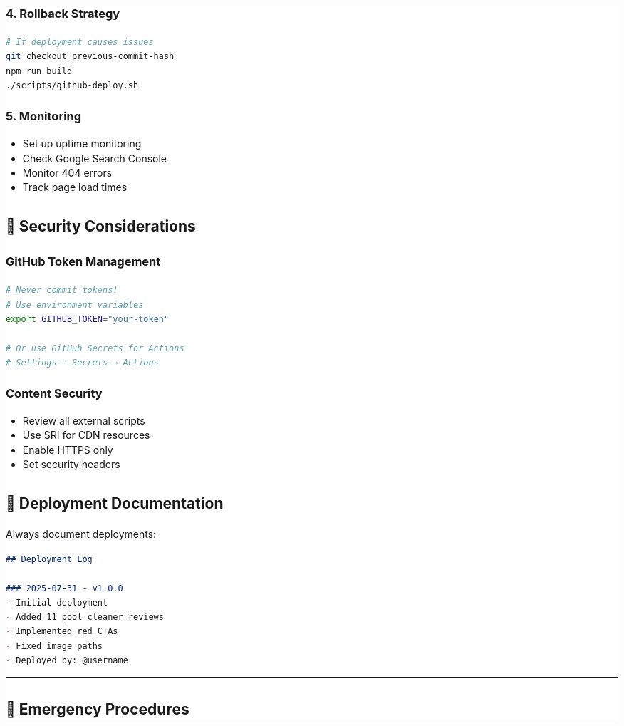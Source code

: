### 4. Rollback Strategy
```bash
# If deployment causes issues
git checkout previous-commit-hash
npm run build
./scripts/github-deploy.sh
```

### 5. Monitoring
- Set up uptime monitoring
- Check Google Search Console
- Monitor 404 errors
- Track page load times

## 🔐 Security Considerations

### GitHub Token Management
```bash
# Never commit tokens!
# Use environment variables
export GITHUB_TOKEN="your-token"

# Or use GitHub Secrets for Actions
# Settings → Secrets → Actions
```

### Content Security
- Review all external scripts
- Use SRI for CDN resources
- Enable HTTPS only
- Set security headers

## 📝 Deployment Documentation

Always document deployments:

```markdown
## Deployment Log

### 2025-07-31 - v1.0.0
- Initial deployment
- Added 11 pool cleaner reviews
- Implemented red CTAs
- Fixed image paths
- Deployed by: @username
```

---

## 🚨 Emergency Procedures
